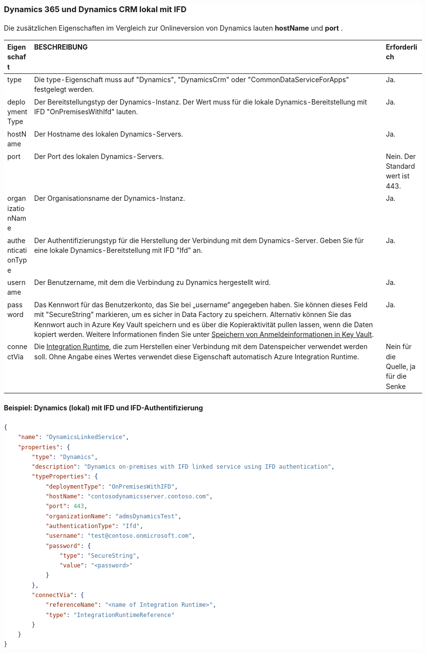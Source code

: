 ### <a name="dynamics-365-and-dynamics-crm-on-premises-with-ifd"></a>Dynamics 365 und Dynamics CRM lokal mit IFD

Die zusätzlichen Eigenschaften im Vergleich zur Onlineversion von Dynamics lauten **hostName** und **port** .

| Eigenschaft | BESCHREIBUNG | Erforderlich |
|:--- |:--- |:--- |
| type | Die type-Eigenschaft muss auf "Dynamics", "DynamicsCrm" oder "CommonDataServiceForApps" festgelegt werden. | Ja. |
| deploymentType | Der Bereitstellungstyp der Dynamics-Instanz. Der Wert muss für die lokale Dynamics-Bereitstellung mit IFD "OnPremisesWithIfd" lauten.| Ja. |
| hostName | Der Hostname des lokalen Dynamics-Servers. | Ja. |
| port | Der Port des lokalen Dynamics-Servers. | Nein. Der Standardwert ist 443. |
| organizationName | Der Organisationsname der Dynamics-Instanz. | Ja. |
| authenticationType | Der Authentifizierungstyp für die Herstellung der Verbindung mit dem Dynamics-Server. Geben Sie für eine lokale Dynamics-Bereitstellung mit IFD "Ifd" an. | Ja. |
| username | Der Benutzername, mit dem die Verbindung zu Dynamics hergestellt wird. | Ja. |
| password | Das Kennwort für das Benutzerkonto, das Sie bei „username“ angegeben haben. Sie können dieses Feld mit "SecureString" markieren, um es sicher in Data Factory zu speichern. Alternativ können Sie das Kennwort auch in Azure Key Vault speichern und es über die Kopieraktivität pullen lassen, wenn die Daten kopiert werden. Weitere Informationen finden Sie unter [Speichern von Anmeldeinformationen in Key Vault](store-credentials-in-key-vault.md). | Ja. |
| connectVia | Die [Integration Runtime](concepts-integration-runtime.md), die zum Herstellen einer Verbindung mit dem Datenspeicher verwendet werden soll. Ohne Angabe eines Wertes verwendet diese Eigenschaft automatisch Azure Integration Runtime. | Nein für die Quelle, ja für die Senke |

#### <a name="example-dynamics-on-premises-with-ifd-using-ifd-authentication"></a>Beispiel: Dynamics (lokal) mit IFD und IFD-Authentifizierung

```json
{
    "name": "DynamicsLinkedService",
    "properties": {
        "type": "Dynamics",
        "description": "Dynamics on-premises with IFD linked service using IFD authentication",
        "typeProperties": {
            "deploymentType": "OnPremisesWithIFD",
            "hostName": "contosodynamicsserver.contoso.com",
            "port": 443,
            "organizationName": "admsDynamicsTest",
            "authenticationType": "Ifd",
            "username": "test@contoso.onmicrosoft.com",
            "password": {
                "type": "SecureString",
                "value": "<password>"
            }
        },
        "connectVia": {
            "referenceName": "<name of Integration Runtime>",
            "type": "IntegrationRuntimeReference"
        }
    }
}
```
